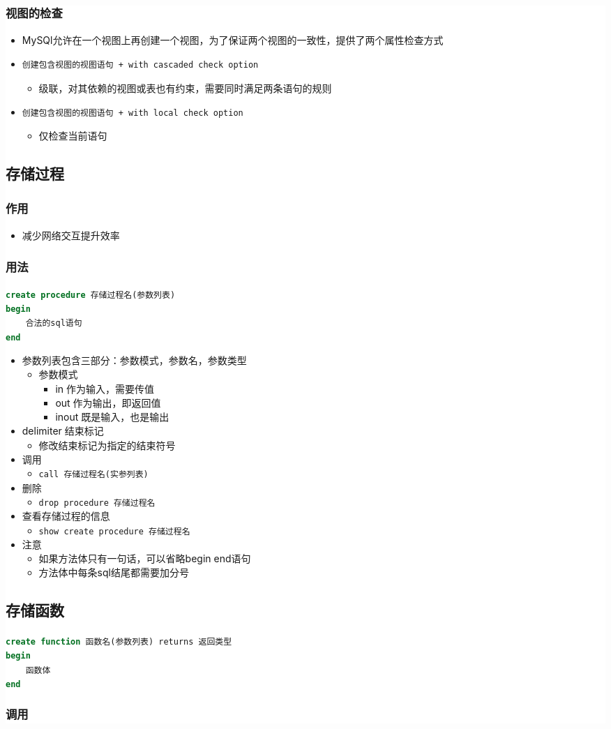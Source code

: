 ### 视图的检查

- MySQl允许在一个视图上再创建一个视图，为了保证两个视图的一致性，提供了两个属性检查方式

- `创建包含视图的视图语句 + with cascaded check option`
  - 级联，对其依赖的视图或表也有约束，需要同时满足两条语句的规则


- `创建包含视图的视图语句 + with local check option`
  - 仅检查当前语句


## 存储过程

### 作用

- 减少网络交互提升效率

### 用法

```sql
create procedure 存储过程名(参数列表)
begin
	合法的sql语句
end
```

- 参数列表包含三部分：参数模式，参数名，参数类型
  - 参数模式
    - in	   作为输入，需要传值
    - out    作为输出，即返回值
    - inout 既是输入，也是输出
- delimiter 结束标记
  - 修改结束标记为指定的结束符号
- 调用
  - `call 存储过程名(实参列表)`
- 删除
  - `drop procedure 存储过程名`
- 查看存储过程的信息
  - `show create procedure 存储过程名`
- 注意
  - 如果方法体只有一句话，可以省略begin end语句
  - 方法体中每条sql结尾都需要加分号

## 存储函数

```sql
create function 函数名(参数列表) returns 返回类型
begin
	函数体
end
```

### 调用
